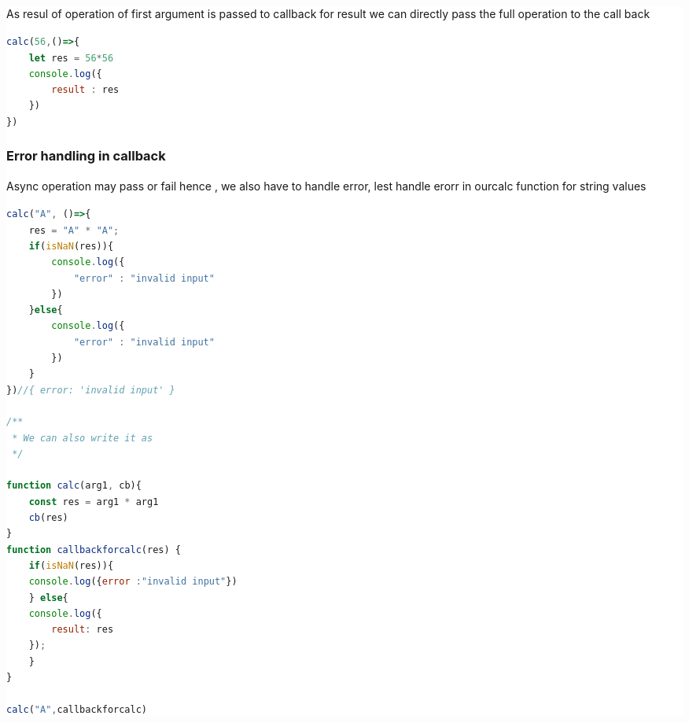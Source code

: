 As resul of operation of first argument is passed to callback for result we can directly pass the full operation to the call back
 
``` Javascript
calc(56,()=>{
    let res = 56*56
    console.log({
        result : res
    })
})

```

### Error handling in callback
Async operation may pass or fail hence , we also have to handle error, lest handle erorr in ourcalc function for string values 

```Javascript 
calc("A", ()=>{
    res = "A" * "A";
    if(isNaN(res)){
        console.log({
            "error" : "invalid input"
        })
    }else{
        console.log({
            "error" : "invalid input"
        })
    }
})//{ error: 'invalid input' }

/**
 * We can also write it as 
 */

function calc(arg1, cb){
    const res = arg1 * arg1
    cb(res)
}   
function callbackforcalc(res) {
    if(isNaN(res)){
    console.log({error :"invalid input"})
    } else{
    console.log({
        result: res
    });
    }
}

calc("A",callbackforcalc)

```
